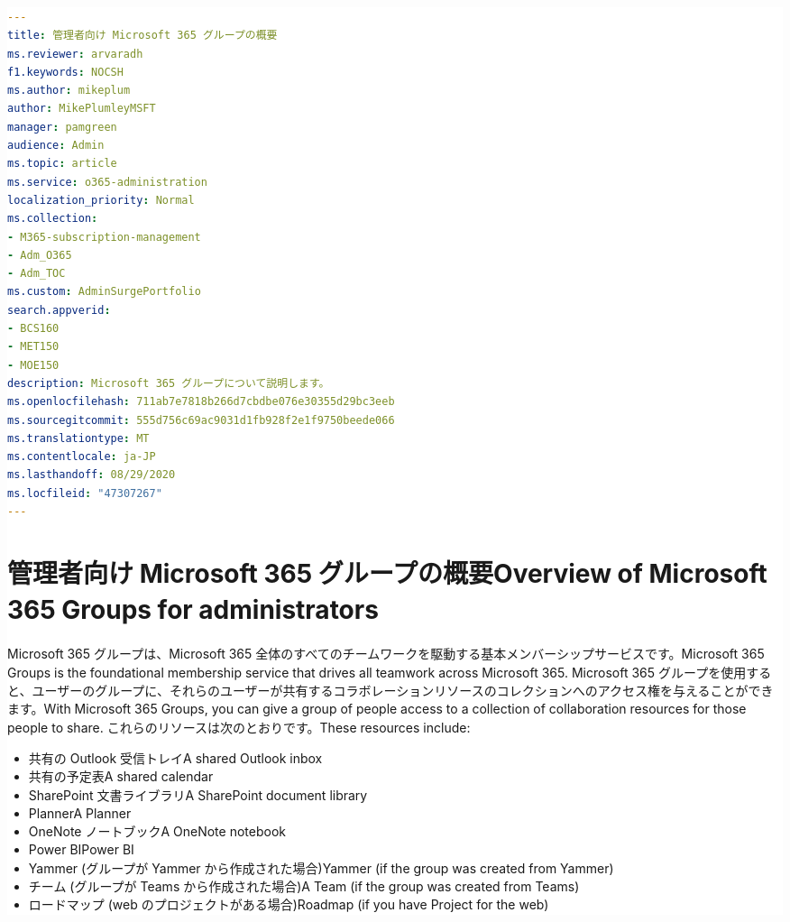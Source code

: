 ```yaml
---
title: 管理者向け Microsoft 365 グループの概要
ms.reviewer: arvaradh
f1.keywords: NOCSH
ms.author: mikeplum
author: MikePlumleyMSFT
manager: pamgreen
audience: Admin
ms.topic: article
ms.service: o365-administration
localization_priority: Normal
ms.collection:
- M365-subscription-management
- Adm_O365
- Adm_TOC
ms.custom: AdminSurgePortfolio
search.appverid:
- BCS160
- MET150
- MOE150
description: Microsoft 365 グループについて説明します。
ms.openlocfilehash: 711ab7e7818b266d7cbdbe076e30355d29bc3eeb
ms.sourcegitcommit: 555d756c69ac9031d1fb928f2e1f9750beede066
ms.translationtype: MT
ms.contentlocale: ja-JP
ms.lasthandoff: 08/29/2020
ms.locfileid: "47307267"
---
```

# <a name="overview-of-microsoft-365-groups-for-administrators"></a><span data-ttu-id="31adc-103">管理者向け Microsoft 365 グループの概要</span><span class="sxs-lookup"><span data-stu-id="31adc-103">Overview of Microsoft 365 Groups for administrators</span></span>

<span data-ttu-id="31adc-104">Microsoft 365 グループは、Microsoft 365 全体のすべてのチームワークを駆動する基本メンバーシップサービスです。</span><span class="sxs-lookup"><span data-stu-id="31adc-104">Microsoft 365 Groups is the foundational membership service that drives all teamwork across Microsoft 365.</span></span> <span data-ttu-id="31adc-105">Microsoft 365 グループを使用すると、ユーザーのグループに、それらのユーザーが共有するコラボレーションリソースのコレクションへのアクセス権を与えることができます。</span><span class="sxs-lookup"><span data-stu-id="31adc-105">With Microsoft 365 Groups, you can give a group of people access to a collection of collaboration resources for those people to share.</span></span> <span data-ttu-id="31adc-106">これらのリソースは次のとおりです。</span><span class="sxs-lookup"><span data-stu-id="31adc-106">These resources include:</span></span>

- <span data-ttu-id="31adc-107">共有の Outlook 受信トレイ</span><span class="sxs-lookup"><span data-stu-id="31adc-107">A shared Outlook inbox</span></span>
- <span data-ttu-id="31adc-108">共有の予定表</span><span class="sxs-lookup"><span data-stu-id="31adc-108">A shared calendar</span></span>
- <span data-ttu-id="31adc-109">SharePoint 文書ライブラリ</span><span class="sxs-lookup"><span data-stu-id="31adc-109">A SharePoint document library</span></span>
- <span data-ttu-id="31adc-110">Planner</span><span class="sxs-lookup"><span data-stu-id="31adc-110">A Planner</span></span>
- <span data-ttu-id="31adc-111">OneNote ノートブック</span><span class="sxs-lookup"><span data-stu-id="31adc-111">A OneNote notebook</span></span>
- <span data-ttu-id="31adc-112">Power BI</span><span class="sxs-lookup"><span data-stu-id="31adc-112">Power BI</span></span>
- <span data-ttu-id="31adc-113">Yammer (グループが Yammer から作成された場合)</span><span class="sxs-lookup"><span data-stu-id="31adc-113">Yammer (if the group was created from Yammer)</span></span>
- <span data-ttu-id="31adc-114">チーム (グループが Teams から作成された場合)</span><span class="sxs-lookup"><span data-stu-id="31adc-114">A Team (if the group was created from Teams)</span></span>
- <span data-ttu-id="31adc-115">ロードマップ (web のプロジェクトがある場合)</span><span class="sxs-lookup"><span data-stu-id="31adc-115">Roadmap (if you have Project for the web)</span></span>